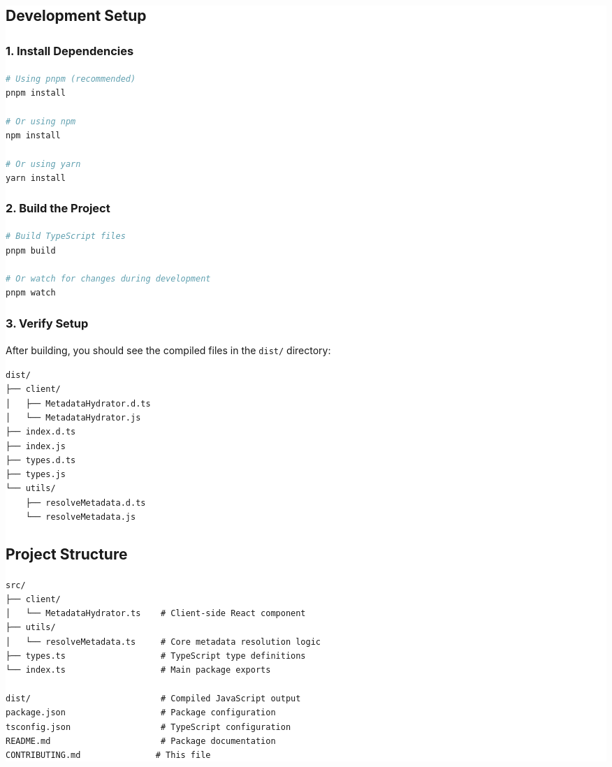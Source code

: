 ## Development Setup

### 1. Install Dependencies

```bash
# Using pnpm (recommended)
pnpm install

# Or using npm
npm install

# Or using yarn
yarn install
```

### 2. Build the Project

```bash
# Build TypeScript files
pnpm build

# Or watch for changes during development
pnpm watch
```

### 3. Verify Setup

After building, you should see the compiled files in the `dist/` directory:

```
dist/
├── client/
│   ├── MetadataHydrator.d.ts
│   └── MetadataHydrator.js
├── index.d.ts
├── index.js
├── types.d.ts
├── types.js
└── utils/
    ├── resolveMetadata.d.ts
    └── resolveMetadata.js
```

## Project Structure

```
src/
├── client/
│   └── MetadataHydrator.ts    # Client-side React component
├── utils/
│   └── resolveMetadata.ts     # Core metadata resolution logic
├── types.ts                   # TypeScript type definitions
└── index.ts                   # Main package exports

dist/                          # Compiled JavaScript output
package.json                   # Package configuration
tsconfig.json                  # TypeScript configuration
README.md                      # Package documentation
CONTRIBUTING.md               # This file
```
